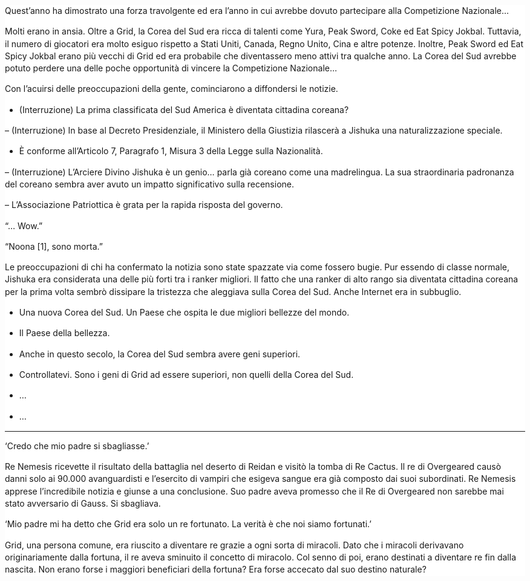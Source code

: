 Quest’anno ha dimostrato una forza travolgente ed era l’anno in cui avrebbe dovuto partecipare alla Competizione Nazionale…
 
Molti erano in ansia. Oltre a Grid, la Corea del Sud era ricca di talenti come Yura, Peak Sword, Coke ed Eat Spicy Jokbal. Tuttavia, il numero di giocatori era molto esiguo rispetto a Stati Uniti, Canada, Regno Unito, Cina e altre potenze. Inoltre, Peak Sword ed Eat Spicy Jokbal erano più vecchi di Grid ed era probabile che diventassero meno attivi tra qualche anno. La Corea del Sud avrebbe potuto perdere una delle poche opportunità di vincere la Competizione Nazionale…
 
Con l’acuirsi delle preoccupazioni della gente, cominciarono a diffondersi le notizie.
 
- (Interruzione) La prima classificata del Sud America è diventata cittadina coreana?
 
– (Interruzione) In base al Decreto Presidenziale, il Ministero della Giustizia rilascerà a Jishuka una naturalizzazione speciale.
 
- È conforme all’Articolo 7, Paragrafo 1, Misura 3 della Legge sulla Nazionalità.
 
– (Interruzione) L’Arciere Divino Jishuka è un genio… parla già coreano come una madrelingua. La sua straordinaria padronanza del coreano sembra aver avuto un impatto significativo sulla recensione.
 
– L’Associazione Patriottica è grata per la rapida risposta del governo.
 
“… Wow.”
 
“Noona [1], sono morta.”
 
Le preoccupazioni di chi ha confermato la notizia sono state spazzate via come fossero bugie. Pur essendo di classe normale, Jishuka era considerata una delle più forti tra i ranker migliori. Il fatto che una ranker di alto rango sia diventata cittadina coreana per la prima volta sembrò dissipare la tristezza che aleggiava sulla Corea del Sud. Anche Internet era in subbuglio.
 
- Una nuova Corea del Sud. Un Paese che ospita le due migliori bellezze del mondo.
 
- Il Paese della bellezza.
 
- Anche in questo secolo, la Corea del Sud sembra avere geni superiori.
                                                                                                                                               
- Controllatevi. Sono i geni di Grid ad essere superiori, non quelli della Corea del Sud.
 
- …
 
- …
 
***
 
‘Credo che mio padre si sbagliasse.’                       
 
Re Nemesis ricevette il risultato della battaglia nel deserto di Reidan e visitò la tomba di Re Cactus. Il re di Overgeared causò danni solo ai 90.000 avanguardisti e l’esercito di vampiri che esigeva sangue era già composto dai suoi subordinati. Re Nemesis apprese l’incredibile notizia e giunse a una conclusione. Suo padre aveva promesso che il Re di Overgeared non sarebbe mai stato avversario di Gauss. Si sbagliava.
 
‘Mio padre mi ha detto che Grid era solo un re fortunato. La verità è che noi siamo fortunati.’
 
Grid, una persona comune, era riuscito a diventare re grazie a ogni sorta di miracoli. Dato che i miracoli derivavano originariamente dalla fortuna, il re aveva sminuito il concetto di miracolo. Col senno di poi, erano destinati a diventare re fin dalla nascita. Non erano forse i maggiori beneficiari della fortuna? Era forse accecato dal suo destino naturale?
 